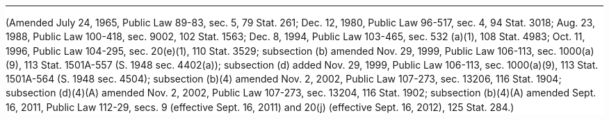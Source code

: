*****

(Amended July 24, 1965, Public Law 89-83, sec. 5, 79 Stat. 261; Dec. 12, 1980, Public Law 96-517, sec. 4, 94 Stat. 3018; Aug. 23, 1988, Public Law 100-418, sec. 9002, 102 Stat. 1563; Dec. 8, 1994, Public Law 103-465, sec. 532 (a)(1), 108 Stat. 4983; Oct. 11, 1996, Public Law 104-295, sec. 20(e)(1), 110 Stat. 3529; subsection (b) amended Nov. 29, 1999, Public Law 106-113, sec. 1000(a)(9), 113 Stat. 1501A-557 (S. 1948 sec. 4402(a)); subsection (d) added Nov. 29, 1999, Public Law 106-113, sec. 1000(a)(9), 113 Stat. 1501A-564 (S. 1948 sec. 4504); subsection (b)(4) amended Nov. 2, 2002, Public Law 107-273, sec. 13206, 116 Stat. 1904; subsection (d)(4)(A) amended Nov. 2, 2002, Public Law 107-273, sec. 13204, 116 Stat. 1902; subsection (b)(4)(A) amended Sept. 16, 2011, Public Law 112-29, secs. 9 (effective Sept. 16, 2011) and 20(j) (effective Sept. 16, 2012), 125 Stat. 284.)
